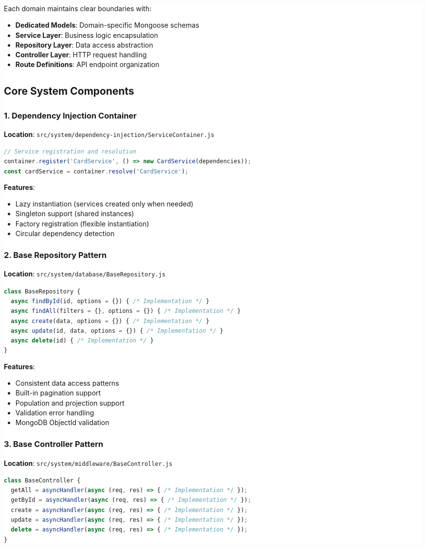Each domain maintains clear boundaries with:

- **Dedicated Models**: Domain-specific Mongoose schemas
- **Service Layer**: Business logic encapsulation
- **Repository Layer**: Data access abstraction
- **Controller Layer**: HTTP request handling
- **Route Definitions**: API endpoint organization

## Core System Components

### 1. Dependency Injection Container

**Location**: `src/system/dependency-injection/ServiceContainer.js`

```javascript
// Service registration and resolution
container.register('CardService', () => new CardService(dependencies));
const cardService = container.resolve('CardService');
```

**Features**:
- Lazy instantiation (services created only when needed)
- Singleton support (shared instances)
- Factory registration (flexible instantiation)
- Circular dependency detection

### 2. Base Repository Pattern

**Location**: `src/system/database/BaseRepository.js`

```javascript
class BaseRepository {
  async findById(id, options = {}) { /* Implementation */ }
  async findAll(filters = {}, options = {}) { /* Implementation */ }
  async create(data, options = {}) { /* Implementation */ }
  async update(id, data, options = {}) { /* Implementation */ }
  async delete(id) { /* Implementation */ }
}
```

**Features**:
- Consistent data access patterns
- Built-in pagination support
- Population and projection support
- Validation error handling
- MongoDB ObjectId validation

### 3. Base Controller Pattern

**Location**: `src/system/middleware/BaseController.js`

```javascript
class BaseController {
  getAll = asyncHandler(async (req, res) => { /* Implementation */ });
  getById = asyncHandler(async (req, res) => { /* Implementation */ });
  create = asyncHandler(async (req, res) => { /* Implementation */ });
  update = asyncHandler(async (req, res) => { /* Implementation */ });
  delete = asyncHandler(async (req, res) => { /* Implementation */ });
}
```
